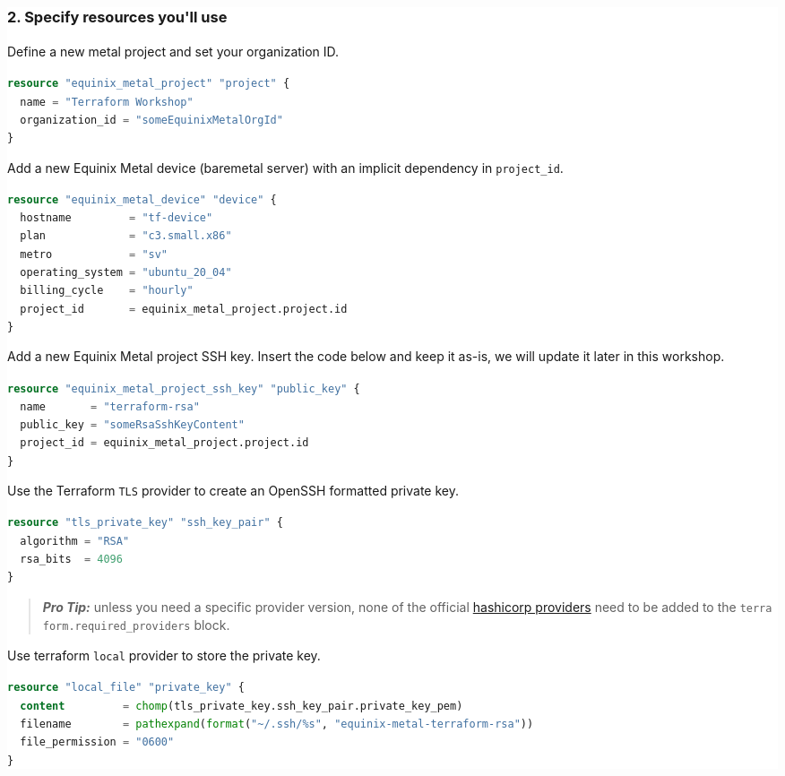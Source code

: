 ### 2. Specify resources you'll use

Define a new metal project and set your organization ID.

```terraform
resource "equinix_metal_project" "project" {
  name = "Terraform Workshop"
  organization_id = "someEquinixMetalOrgId"
}
```

Add a new Equinix Metal device (baremetal server) with an implicit dependency in `project_id`.

```terraform
resource "equinix_metal_device" "device" {
  hostname         = "tf-device"
  plan             = "c3.small.x86"
  metro            = "sv"
  operating_system = "ubuntu_20_04"
  billing_cycle    = "hourly"
  project_id       = equinix_metal_project.project.id
}
```

Add a new Equinix Metal project SSH key. Insert the code below and keep it as-is, we will update it later in this workshop.

```terraform
resource "equinix_metal_project_ssh_key" "public_key" {
  name       = "terraform-rsa"
  public_key = "someRsaSshKeyContent"
  project_id = equinix_metal_project.project.id
}
```

Use the Terraform `TLS` provider to create an OpenSSH formatted private key.

```terraform
resource "tls_private_key" "ssh_key_pair" {
  algorithm = "RSA"
  rsa_bits  = 4096
}
```

> **_Pro Tip:_** unless you need a specific provider version, none of the official [hashicorp providers](https://registry.terraform.io/namespaces/hashicorp) need to be added to the `terraform.required_providers` block.

Use terraform `local` provider to store the private key.

```terraform
resource "local_file" "private_key" {
  content         = chomp(tls_private_key.ssh_key_pair.private_key_pem)
  filename        = pathexpand(format("~/.ssh/%s", "equinix-metal-terraform-rsa"))
  file_permission = "0600"
}
```
